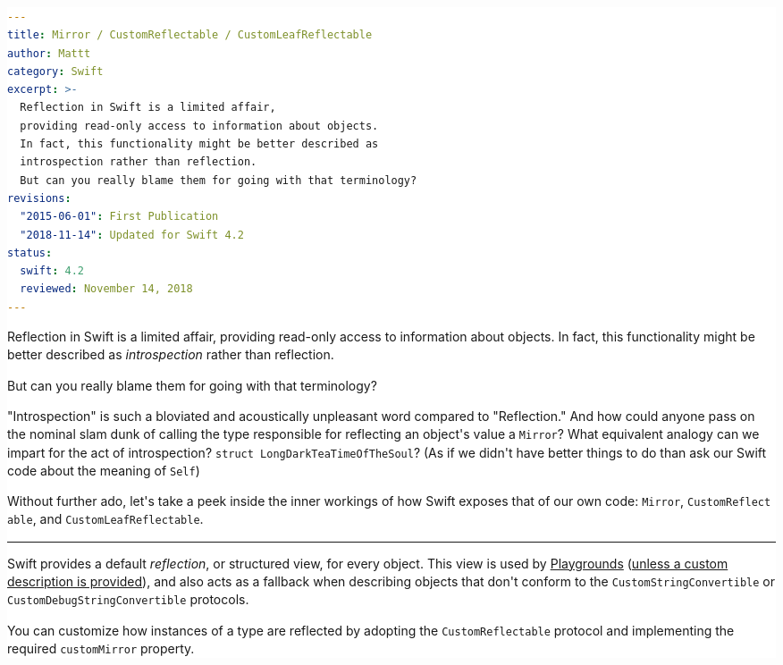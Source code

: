 ```yaml
---
title: Mirror / CustomReflectable / CustomLeafReflectable
author: Mattt
category: Swift
excerpt: >-
  Reflection in Swift is a limited affair,
  providing read-only access to information about objects.
  In fact, this functionality might be better described as
  introspection rather than reflection.
  But can you really blame them for going with that terminology?
revisions:
  "2015-06-01": First Publication
  "2018-11-14": Updated for Swift 4.2
status:
  swift: 4.2
  reviewed: November 14, 2018
---
```


Reflection in Swift is a limited affair,
providing read-only access to information about objects.
In fact, this functionality might be better described as
<dfn>introspection</dfn> rather than reflection.

But can you really blame them for going with that terminology?

"Introspection" is such a bloviated and acoustically unpleasant word
compared to "Reflection."
And how could anyone pass on the nominal slam dunk of
calling the type responsible for reflecting an object's value a `Mirror`?
What equivalent analogy can we impart for the act of introspection?
`struct LongDarkTeaTimeOfTheSoul`?
(As if we didn't have better things to do than
ask our Swift code about the meaning of `Self`)

Without further ado,
let's take a peek inside the inner workings of how Swift exposes
that of our own code:
`Mirror`, `CustomReflectable`, and `CustomLeafReflectable`.

---

Swift provides a default <dfn>reflection</dfn>, or structured view,
for every object.
This view is used by [Playgrounds](/xcplayground/)
([unless a custom description is provided](/customplaygrounddisplayconvertible/)),
and also acts as a fallback when describing objects
that don't conform to the
`CustomStringConvertible` or `CustomDebugStringConvertible` protocols.

You can customize how instances of a type are reflected
by adopting the `CustomReflectable` protocol
and implementing the required `customMirror` property.
